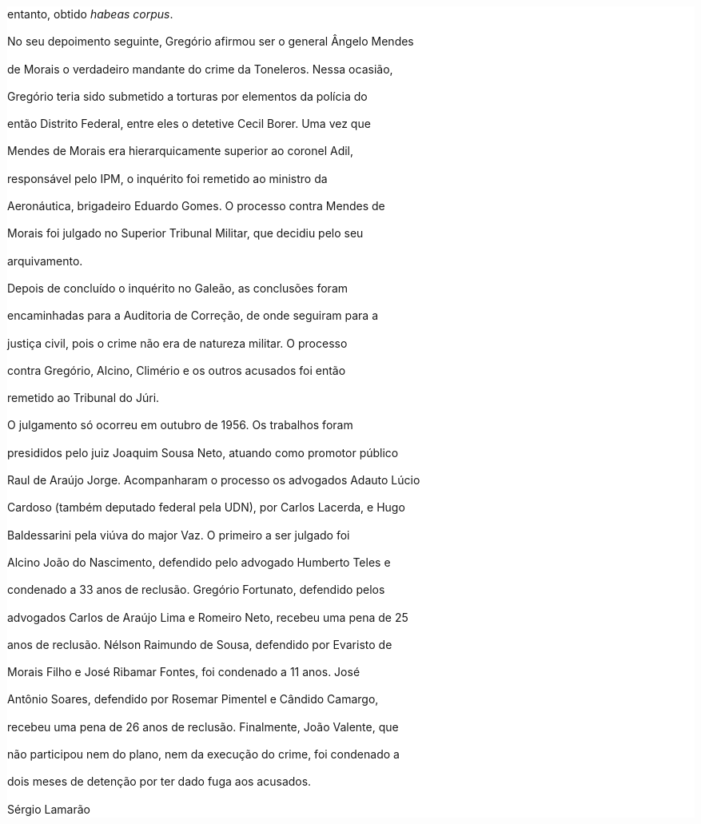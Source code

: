 entanto, obtido *habeas corpus*.



No seu depoimento seguinte, Gregório afirmou ser o general Ângelo Mendes

de Morais o verdadeiro mandante do crime da Toneleros. Nessa ocasião,

Gregório teria sido submetido a torturas por elementos da polícia do

então Distrito Federal, entre eles o detetive Cecil Borer. Uma vez que

Mendes de Morais era hierarquicamente superior ao coronel Adil,

responsável pelo IPM, o inquérito foi remetido ao ministro da

Aeronáutica, brigadeiro Eduardo Gomes. O processo contra Mendes de

Morais foi julgado no Superior Tribunal Militar, que decidiu pelo seu

arquivamento.



Depois de concluído o inquérito no Galeão, as conclusões foram

encaminhadas para a Auditoria de Correção, de onde seguiram para a

justiça civil, pois o crime não era de natureza militar. O processo

contra Gregório, Alcino, Climério e os outros acusados foi então

remetido ao Tribunal do Júri.



O julgamento só ocorreu em outubro de 1956. Os trabalhos foram

presididos pelo juiz Joaquim Sousa Neto, atuando como promotor público

Raul de Araújo Jorge. Acompanharam o processo os advogados Adauto Lúcio

Cardoso (também deputado federal pela UDN), por Carlos Lacerda, e Hugo

Baldessarini pela viúva do major Vaz. O primeiro a ser julgado foi

Alcino João do Nascimento, defendido pelo advogado Humberto Teles e

condenado a 33 anos de reclusão. Gregório Fortunato, defendido pelos

advogados Carlos de Araújo Lima e Romeiro Neto, recebeu uma pena de 25

anos de reclusão. Nélson Raimundo de Sousa, defendido por Evaristo de

Morais Filho e José Ribamar Fontes, foi condenado a 11 anos. José

Antônio Soares, defendido por Rosemar Pimentel e Cândido Camargo,

recebeu uma pena de 26 anos de reclusão. Finalmente, João Valente, que

não participou nem do plano, nem da execução do crime, foi condenado a

dois meses de detenção por ter dado fuga aos acusados.



Sérgio Lamarão



